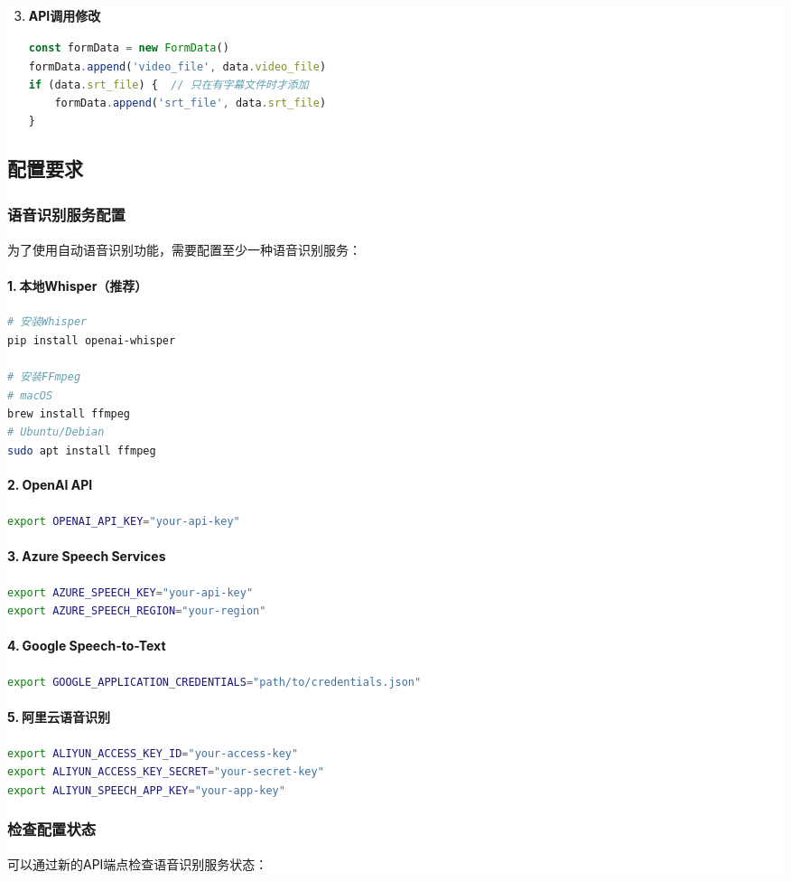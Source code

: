 3. **API调用修改**
   ```typescript
   const formData = new FormData()
   formData.append('video_file', data.video_file)
   if (data.srt_file) {  // 只在有字幕文件时才添加
       formData.append('srt_file', data.srt_file)
   }
   ```

## 配置要求

### 语音识别服务配置

为了使用自动语音识别功能，需要配置至少一种语音识别服务：

#### 1. 本地Whisper（推荐）
```bash
# 安装Whisper
pip install openai-whisper

# 安装FFmpeg
# macOS
brew install ffmpeg
# Ubuntu/Debian
sudo apt install ffmpeg
```

#### 2. OpenAI API
```bash
export OPENAI_API_KEY="your-api-key"
```

#### 3. Azure Speech Services
```bash
export AZURE_SPEECH_KEY="your-api-key"
export AZURE_SPEECH_REGION="your-region"
```

#### 4. Google Speech-to-Text
```bash
export GOOGLE_APPLICATION_CREDENTIALS="path/to/credentials.json"
```

#### 5. 阿里云语音识别
```bash
export ALIYUN_ACCESS_KEY_ID="your-access-key"
export ALIYUN_ACCESS_KEY_SECRET="your-secret-key"
export ALIYUN_SPEECH_APP_KEY="your-app-key"
```

### 检查配置状态

可以通过新的API端点检查语音识别服务状态：
